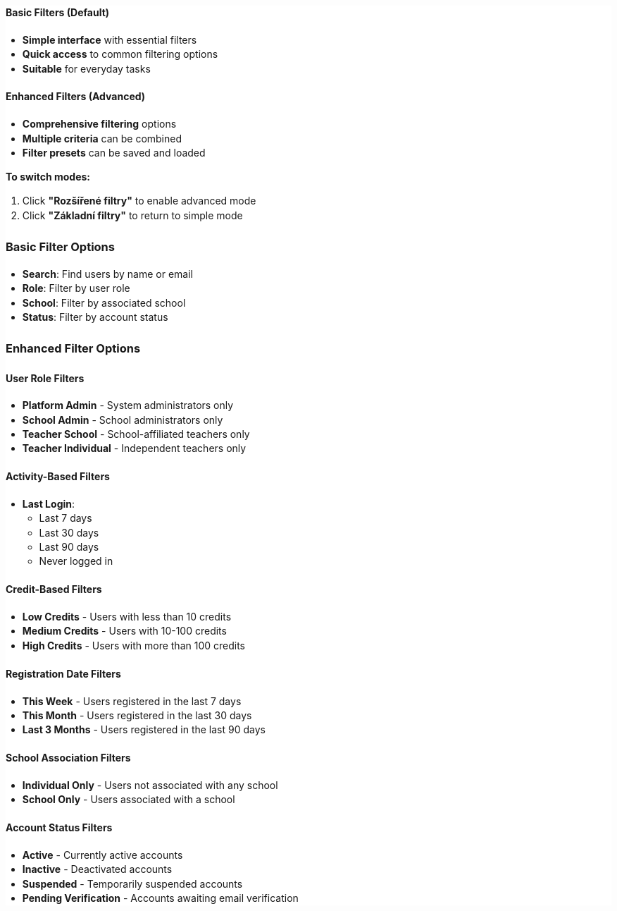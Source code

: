 #### Basic Filters (Default)
- **Simple interface** with essential filters
- **Quick access** to common filtering options
- **Suitable** for everyday tasks

#### Enhanced Filters (Advanced)
- **Comprehensive filtering** options
- **Multiple criteria** can be combined
- **Filter presets** can be saved and loaded

**To switch modes:**
1. Click **"Rozšířené filtry"** to enable advanced mode
2. Click **"Základní filtry"** to return to simple mode

### Basic Filter Options

- **Search**: Find users by name or email
- **Role**: Filter by user role
- **School**: Filter by associated school
- **Status**: Filter by account status

### Enhanced Filter Options

#### User Role Filters
- **Platform Admin** - System administrators only
- **School Admin** - School administrators only
- **Teacher School** - School-affiliated teachers only
- **Teacher Individual** - Independent teachers only

#### Activity-Based Filters
- **Last Login**:
  - Last 7 days
  - Last 30 days
  - Last 90 days
  - Never logged in

#### Credit-Based Filters
- **Low Credits** - Users with less than 10 credits
- **Medium Credits** - Users with 10-100 credits
- **High Credits** - Users with more than 100 credits

#### Registration Date Filters
- **This Week** - Users registered in the last 7 days
- **This Month** - Users registered in the last 30 days
- **Last 3 Months** - Users registered in the last 90 days

#### School Association Filters
- **Individual Only** - Users not associated with any school
- **School Only** - Users associated with a school

#### Account Status Filters
- **Active** - Currently active accounts
- **Inactive** - Deactivated accounts
- **Suspended** - Temporarily suspended accounts
- **Pending Verification** - Accounts awaiting email verification
